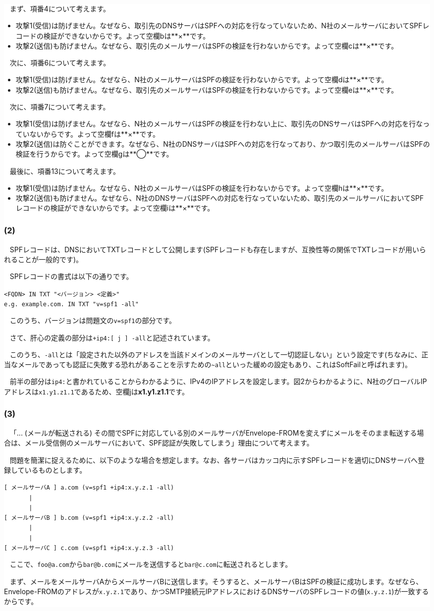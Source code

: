 &nbsp;&nbsp;&nbsp;まず、項番4について考えます。

- 攻撃1(受信)は防げません。なぜなら、取引先のDNSサーバはSPFへの対応を行なっていないため、N社のメールサーバにおいてSPFレコードの検証ができないからです。よって空欄bは**×**です。
- 攻撃2(送信)も防げません。なぜなら、取引先のメールサーバはSPFの検証を行わないからです。よって空欄cは**×**です。

&nbsp;&nbsp;&nbsp;次に、項番6について考えます。

- 攻撃1(受信)は防げません。なぜなら、N社のメールサーバはSPFの検証を行わないからです。よって空欄dは**×**です。
- 攻撃2(送信)も防げません。なぜなら、取引先のメールサーバはSPFの検証を行わないからです。よって空欄eは**×**です。

&nbsp;&nbsp;&nbsp;次に、項番7について考えます。

- 攻撃1(受信)は防げません。なぜなら、N社のメールサーバはSPFの検証を行わない上に、取引先のDNSサーバはSPFへの対応を行なっていないからです。よって空欄fは**×**です。
- 攻撃2(送信)は防ぐことができます。なぜなら、N社のDNSサーバはSPFへの対応を行なっており、かつ取引先のメールサーバはSPFの検証を行うからです。よって空欄gは**◯**です。

&nbsp;&nbsp;&nbsp;最後に、項番13について考えます。

- 攻撃1(受信)は防げません。なぜなら、N社のメールサーバはSPFの検証を行わないからです。よって空欄hは**×**です。
- 攻撃2(送信)も防げません。なぜなら、N社のDNSサーバはSPFへの対応を行なっていないため、取引先のメールサーバにおいてSPFレコードの検証ができないからです。よって空欄iは**×**です。

### (2)
&nbsp;&nbsp;&nbsp;SPFレコードは、DNSにおいてTXTレコードとして公開します(SPFレコードも存在しますが、互換性等の関係でTXTレコードが用いられることが一般的です)。

&nbsp;&nbsp;&nbsp;SPFレコードの書式は以下の通りです。

```
<FQDN> IN TXT "<バージョン> <定義>"
e.g. example.com. IN TXT "v=spf1 -all"
```

&nbsp;&nbsp;&nbsp;このうち、バージョンは問題文の`v=spf1`の部分です。

&nbsp;&nbsp;&nbsp;さて、肝心の定義の部分は`+ip4:[ j ] -all`と記述されています。

&nbsp;&nbsp;&nbsp;このうち、`-all`とは「設定された以外のアドレスを当該ドメインのメールサーバとして一切認証しない」という設定です(ちなみに、正当なメールであっても認証に失敗する恐れがあることを示すための`~all`といった緩めの設定もあり、これはSoftFailと呼ばれます)。

&nbsp;&nbsp;&nbsp;前半の部分は`ip4:`と書かれていることからわかるように、IPv4のIPアドレスを設定します。図2からわかるように、N社のグローバルIPアドレスは`x1.y1.z1.1`であるため、空欄jは**x1.y1.z1.1**です。

### (3)
&nbsp;&nbsp;&nbsp;「... (メールが転送される) その間でSPFに対応している別のメールサーバがEnvelope-FROMを変えずにメールをそのまま転送する場合は、メール受信側のメールサーバにおいて、SPF認証が失敗してしまう」理由について考えます。

&nbsp;&nbsp;&nbsp;問題を簡潔に捉えるために、以下のような場合を想定します。なお、各サーバはカッコ内に示すSPFレコードを適切にDNSサーバへ登録しているものとします。

```
[ メールサーバA ] a.com (v=spf1 +ip4:x.y.z.1 -all)
       |
       |
[ メールサーバB ] b.com (v=spf1 +ip4:x.y.z.2 -all)
       |
       |
[ メールサーバC ] c.com (v=spf1 +ip4:x.y.z.3 -all)
```

&nbsp;&nbsp;&nbsp;ここで、`foo@a.com`から`bar@b.com`にメールを送信すると`bar@c.com`に転送されるとします。

&nbsp;&nbsp;&nbsp;まず、メールをメールサーバAからメールサーバBに送信します。そうすると、メールサーバBはSPFの検証に成功します。なぜなら、Envelope-FROMのアドレスが`x.y.z.1`であり、かつSMTP接続元IPアドレスにおけるDNSサーバのSPFレコードの値(`x.y.z.1`)が一致するからです。
